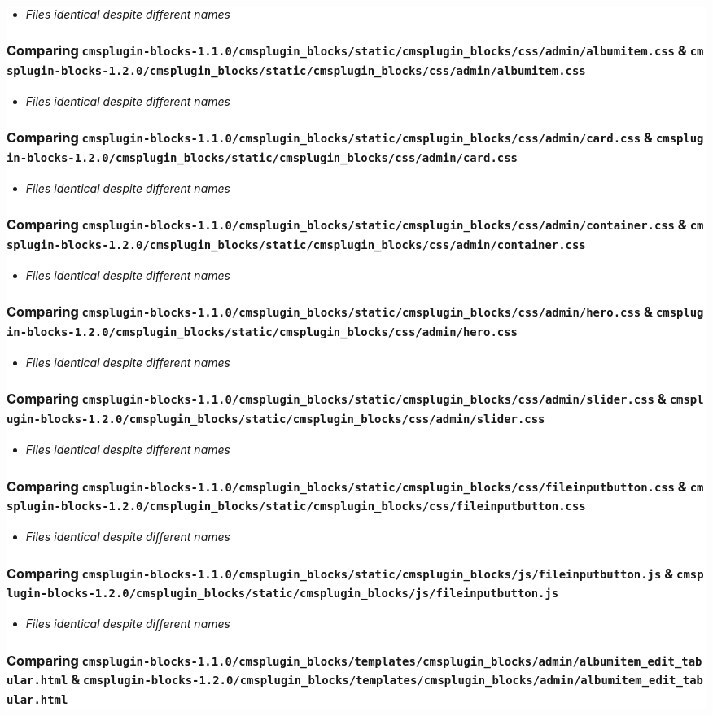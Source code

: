  * *Files identical despite different names*

### Comparing `cmsplugin-blocks-1.1.0/cmsplugin_blocks/static/cmsplugin_blocks/css/admin/albumitem.css` & `cmsplugin-blocks-1.2.0/cmsplugin_blocks/static/cmsplugin_blocks/css/admin/albumitem.css`

 * *Files identical despite different names*

### Comparing `cmsplugin-blocks-1.1.0/cmsplugin_blocks/static/cmsplugin_blocks/css/admin/card.css` & `cmsplugin-blocks-1.2.0/cmsplugin_blocks/static/cmsplugin_blocks/css/admin/card.css`

 * *Files identical despite different names*

### Comparing `cmsplugin-blocks-1.1.0/cmsplugin_blocks/static/cmsplugin_blocks/css/admin/container.css` & `cmsplugin-blocks-1.2.0/cmsplugin_blocks/static/cmsplugin_blocks/css/admin/container.css`

 * *Files identical despite different names*

### Comparing `cmsplugin-blocks-1.1.0/cmsplugin_blocks/static/cmsplugin_blocks/css/admin/hero.css` & `cmsplugin-blocks-1.2.0/cmsplugin_blocks/static/cmsplugin_blocks/css/admin/hero.css`

 * *Files identical despite different names*

### Comparing `cmsplugin-blocks-1.1.0/cmsplugin_blocks/static/cmsplugin_blocks/css/admin/slider.css` & `cmsplugin-blocks-1.2.0/cmsplugin_blocks/static/cmsplugin_blocks/css/admin/slider.css`

 * *Files identical despite different names*

### Comparing `cmsplugin-blocks-1.1.0/cmsplugin_blocks/static/cmsplugin_blocks/css/fileinputbutton.css` & `cmsplugin-blocks-1.2.0/cmsplugin_blocks/static/cmsplugin_blocks/css/fileinputbutton.css`

 * *Files identical despite different names*

### Comparing `cmsplugin-blocks-1.1.0/cmsplugin_blocks/static/cmsplugin_blocks/js/fileinputbutton.js` & `cmsplugin-blocks-1.2.0/cmsplugin_blocks/static/cmsplugin_blocks/js/fileinputbutton.js`

 * *Files identical despite different names*

### Comparing `cmsplugin-blocks-1.1.0/cmsplugin_blocks/templates/cmsplugin_blocks/admin/albumitem_edit_tabular.html` & `cmsplugin-blocks-1.2.0/cmsplugin_blocks/templates/cmsplugin_blocks/admin/albumitem_edit_tabular.html`
